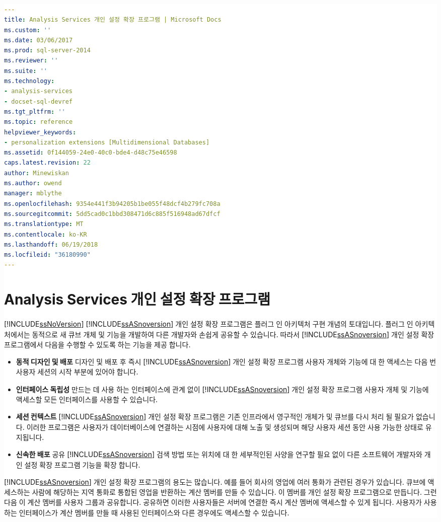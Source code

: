 ```yaml
---
title: Analysis Services 개인 설정 확장 프로그램 | Microsoft Docs
ms.custom: ''
ms.date: 03/06/2017
ms.prod: sql-server-2014
ms.reviewer: ''
ms.suite: ''
ms.technology:
- analysis-services
- docset-sql-devref
ms.tgt_pltfrm: ''
ms.topic: reference
helpviewer_keywords:
- personalization extensions [Multidimensional Databases]
ms.assetid: 0f144059-24e0-40c0-bde4-d48c75e46598
caps.latest.revision: 22
author: Minewiskan
ms.author: owend
manager: mblythe
ms.openlocfilehash: 9354e441f3b94205b1be055f48dcf4b279fc708a
ms.sourcegitcommit: 5dd5cad0c1bbd308471d6c885f516948ad67dfcf
ms.translationtype: MT
ms.contentlocale: ko-KR
ms.lasthandoff: 06/19/2018
ms.locfileid: "36180990"
---
```

# <a name="analysis-services-personalization-extensions"></a>Analysis Services 개인 설정 확장 프로그램
  [!INCLUDE[ssNoVersion](../../../includes/ssnoversion-md.md)] [!INCLUDE[ssASnoversion](../../../includes/ssasnoversion-md.md)] 개인 설정 확장 프로그램은 플러그 인 아키텍처 구현 개념의 토대입니다. 플러그 인 아키텍처에서는 동적으로 새 큐브 개체 및 기능을 개발하여 다른 개발자와 손쉽게 공유할 수 있습니다. 따라서 [!INCLUDE[ssASnoversion](../../../includes/ssasnoversion-md.md)] 개인 설정 확장 프로그램에서 다음을 수행할 수 있도록 하는 기능을 제공 합니다.  
  
-   **동적 디자인 및 배포** 디자인 및 배포 후 즉시 [!INCLUDE[ssASnoversion](../../../includes/ssasnoversion-md.md)] 개인 설정 확장 프로그램 사용자 개체와 기능에 대 한 액세스는 다음 번 사용자 세션의 시작 부분에 있어야 합니다.  
  
-   **인터페이스 독립성** 만드는 데 사용 하는 인터페이스에 관계 없이 [!INCLUDE[ssASnoversion](../../../includes/ssasnoversion-md.md)] 개인 설정 확장 프로그램 사용자 개체 및 기능에 액세스할 모든 인터페이스를 사용할 수 있습니다.  
  
-   **세션 컨텍스트** [!INCLUDE[ssASnoversion](../../../includes/ssasnoversion-md.md)] 개인 설정 확장 프로그램은 기존 인프라에서 영구적인 개체가 및 큐브를 다시 처리 될 필요가 없습니다. 이러한 프로그램은 사용자가 데이터베이스에 연결하는 시점에 사용자에 대해 노출 및 생성되며 해당 사용자 세션 동안 사용 가능한 상태로 유지됩니다.  
  
-   **신속한 배포** 공유 [!INCLUDE[ssASnoversion](../../../includes/ssasnoversion-md.md)] 검색 방법 또는 위치에 대 한 세부적인된 사양을 연구할 필요 없이 다른 소프트웨어 개발자와 개인 설정 확장 프로그램 기능을 확장 합니다.  
  
 [!INCLUDE[ssASnoversion](../../../includes/ssasnoversion-md.md)] 개인 설정 확장 프로그램의 용도는 많습니다. 예를 들어 회사의 영업에 여러 통화가 관련된 경우가 있습니다. 큐브에 액세스하는 사람에 해당하는 지역 통화로 통합된 영업을 반환하는 계산 멤버를 만들 수 있습니다. 이 멤버를 개인 설정 확장 프로그램으로 만듭니다. 그런 다음 이 계산 멤버를 사용자 그룹과 공유합니다. 공유하면 이러한 사용자들은 서버에 연결한 즉시 계산 멤버에 액세스할 수 있게 됩니다. 사용자가 사용하는 인터페이스가 계산 멤버를 만들 때 사용된 인터페이스와 다른 경우에도 액세스할 수 있습니다.  
  